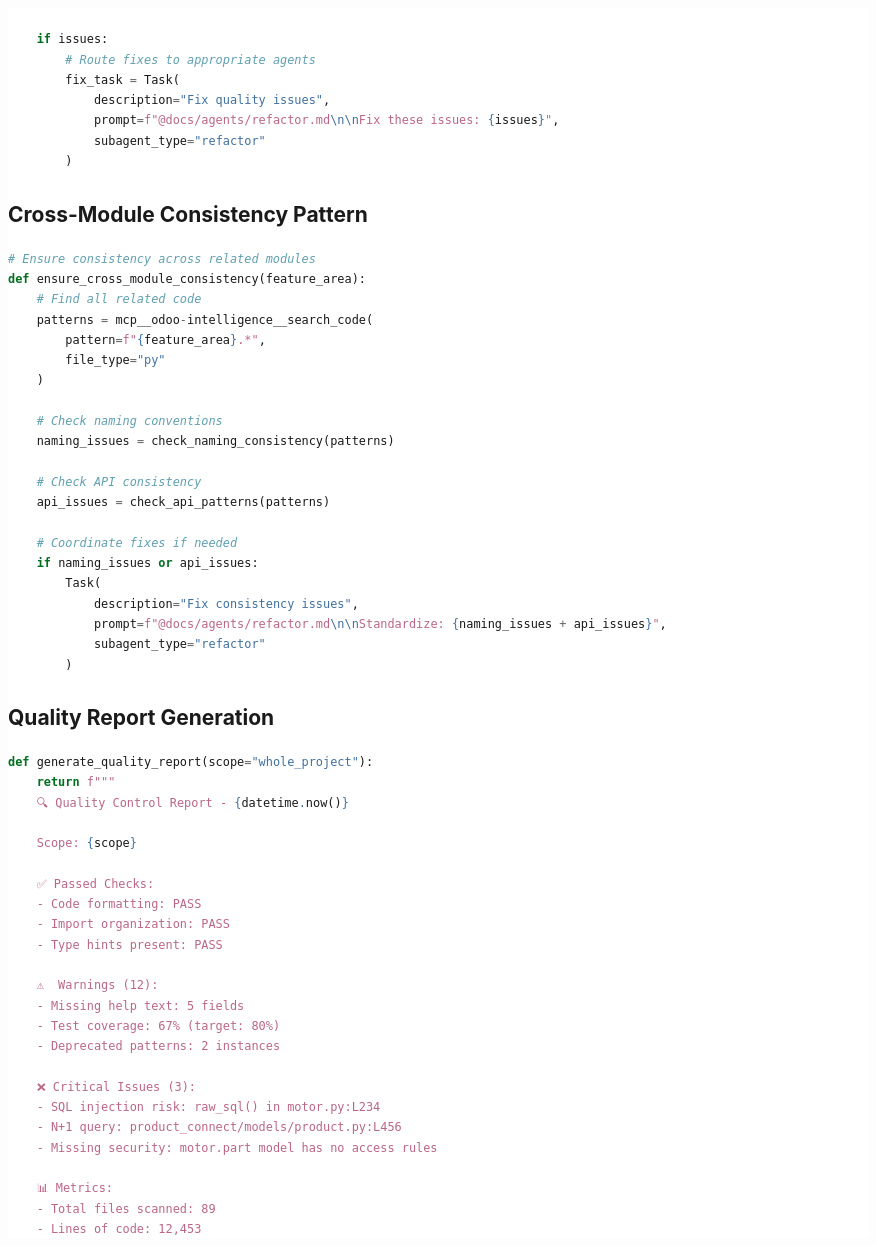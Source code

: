 ```python
            
    if issues:
        # Route fixes to appropriate agents
        fix_task = Task(
            description="Fix quality issues",
            prompt=f"@docs/agents/refactor.md\n\nFix these issues: {issues}",
            subagent_type="refactor"
        )
```

## Cross-Module Consistency Pattern

```python
# Ensure consistency across related modules
def ensure_cross_module_consistency(feature_area):
    # Find all related code
    patterns = mcp__odoo-intelligence__search_code(
        pattern=f"{feature_area}.*",
        file_type="py"
    )
    
    # Check naming conventions
    naming_issues = check_naming_consistency(patterns)
    
    # Check API consistency
    api_issues = check_api_patterns(patterns)
    
    # Coordinate fixes if needed
    if naming_issues or api_issues:
        Task(
            description="Fix consistency issues",
            prompt=f"@docs/agents/refactor.md\n\nStandardize: {naming_issues + api_issues}",
            subagent_type="refactor"
        )
```

## Quality Report Generation

```python
def generate_quality_report(scope="whole_project"):
    return f"""
    🔍 Quality Control Report - {datetime.now()}
    
    Scope: {scope}
    
    ✅ Passed Checks:
    - Code formatting: PASS
    - Import organization: PASS  
    - Type hints present: PASS
    
    ⚠️  Warnings (12):
    - Missing help text: 5 fields
    - Test coverage: 67% (target: 80%)
    - Deprecated patterns: 2 instances
    
    ❌ Critical Issues (3):
    - SQL injection risk: raw_sql() in motor.py:L234
    - N+1 query: product_connect/models/product.py:L456
    - Missing security: motor.part model has no access rules
    
    📊 Metrics:
    - Total files scanned: 89
    - Lines of code: 12,453
```